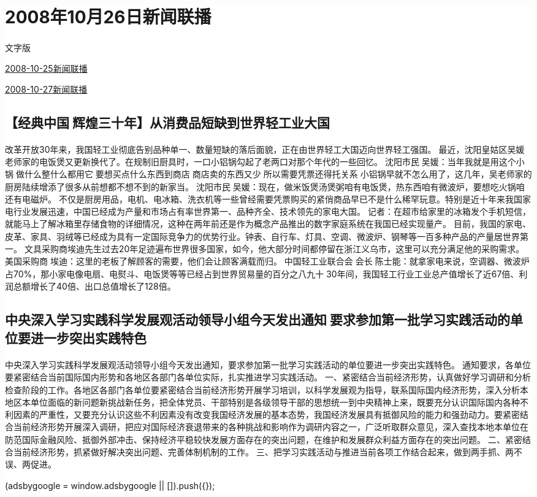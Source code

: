 







# 2008年10月26日新闻联播
 文字版








[2008-10-25新闻联播](/xinwenlianbo/20081025)


[2008-10-27新闻联播](/xinwenlianbo/20081027)





## 【经典中国 辉煌三十年】从消费品短缺到世界轻工业大国


改革开放30年来，我国轻工业彻底告别品种单一、数量短缺的落后面貌，正在由世界轻工大国迈向世界轻工强国。
最近，沈阳皇姑区吴媛老师家的电饭煲又更新换代了。在规制旧厨具时，一口小铝锅勾起了老两口对那个年代的一些回忆。
沈阳市民 吴媛：当年我就是用这个小锅 做什么整什么都用它 要想买点什么东西到商店 商店卖的东西又少 所以需要凭票还得托关系
小铝锅早就不怎么用了，这几年，吴老师家的厨房陆续增添了很多从前想都不想不到的新家当。
沈阳市民 吴媛：现在，做米饭煲汤煲粥咱有电饭煲，热东西咱有微波炉，要想吃火锅咱还有电磁炉。
不仅是厨房用品，电机、电冰箱、洗衣机等一些曾经需要凭票购买的紧俏商品早已不是什么稀罕玩意。特别是近十年来我国家电行业发展迅速，中国已经成为产量和市场占有率世界第一、品种齐全、技术领先的家电大国。
记者：在超市给家里的冰箱发个手机短信，就能马上了解冰箱里存储食物的详细情况，这种在两年前还是作为概念产品推出的数字家庭系统在我国已经实现量产。
目前，我国的家电、皮革、家具、羽绒等已经成为具有一定国际竞争力的优势行业。钟表、自行车、灯具、空调、微波炉、钢琴等一百多种产品的产量居世界第一。 
文具采购商埃迪先生过去20年足迹遍布世界很多国家，如今，他大部分时间都停留在浙江义乌市，这里可以充分满足他的采购需求。
美国采购商 埃迪：这里的老板了解顾客的需要，他们会让顾客满载而归。
中国轻工业联合会 会长 陈士能：就拿家电来说，空调器、微波炉占70%，那小家电像电扇、电熨斗、电饭煲等等已经占到世界贸易量的百分之八九十
30年间，我国轻工行业工业总产值增长了近67倍、利润总额增长了40倍、出口总值增长了128倍。


## 中央深入学习实践科学发展观活动领导小组今天发出通知 要求参加第一批学习实践活动的单位要进一步突出实践特色


中央深入学习实践科学发展观活动领导小组今天发出通知，要求参加第一批学习实践活动的单位要进一步突出实践特色。
通知要求，各单位要紧密结合当前国际国内形势和各地区各部门各单位实际，扎实推进学习实践活动。
一、紧密结合当前经济形势，认真做好学习调研和分析检查阶段的工作。各地区各部门各单位要紧密结合当前经济形势开展学习培训，以科学发展观为指导，联系国际国内经济形势，深入分析本地区本单位面临的新问题新挑战新任务，把全体党员、干部特别是各级领导干部的思想统一到中央精神上来，既要充分认识国际国内各种不利因素的严重性，又要充分认识这些不利因素没有改变我国经济发展的基本态势，我国经济发展具有抵御风险的能力和强劲动力。要紧密结合当前经济形势开展深入调研，把应对国际经济衰退带来的各种挑战和影响作为调研内容之一，广泛听取群众意见，深入查找本地本单位在防范国际金融风险、抵御外部冲击、保持经济平稳较快发展方面存在的突出问题，在维护和发展群众利益方面存在的突出问题。
二、紧密结合当前经济形势，抓紧做好解决突出问题、完善体制机制的工作。
三、把学习实践活动与推进当前各项工作结合起来，做到两手抓、两不误、两促进。





 (adsbygoogle = window.adsbygoogle || []).push({});

 